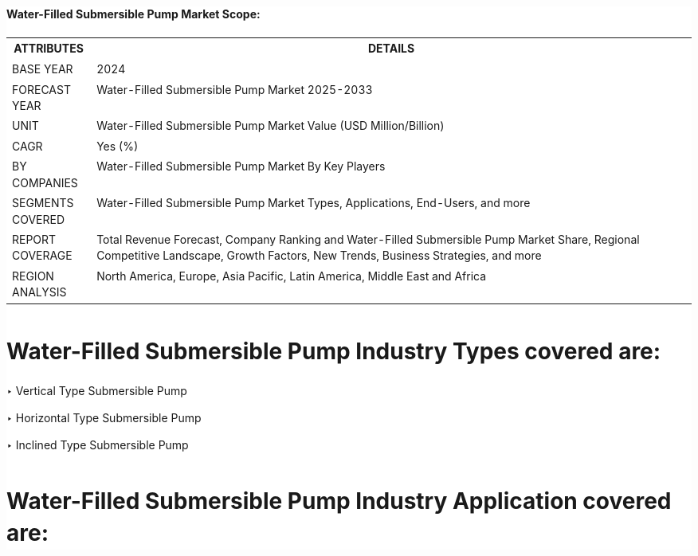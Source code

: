 <h4>Water-Filled Submersible Pump Market Scope:</h4>
<table>
<tr>
<th>ATTRIBUTES</th>
<th>DETAILS</th>
</tr>
<tr>
<td>BASE YEAR</td>
<td>2024</td>
</tr>
<tr>
<td>FORECAST YEAR</td>
<td>Water-Filled Submersible Pump Market 2025-2033</td>
</tr>
<tr>
<td>UNIT</td>
<td>Water-Filled Submersible Pump Market Value (USD Million/Billion)</td>
<tr>
<td>CAGR</td>
<td>Yes (%)</td>
</tr>
</tr>
<tr>
<td>BY COMPANIES</td>
<td>Water-Filled Submersible Pump Market By Key Players</td>
</tr>
<tr>
<td>SEGMENTS COVERED</td>
<td>Water-Filled Submersible Pump Market Types, Applications, End-Users, and more</td>
</tr>
<tr>
<td>REPORT COVERAGE</td>
<td>Total Revenue Forecast, Company Ranking and Water-Filled Submersible Pump Market Share, Regional Competitive Landscape, Growth Factors, New Trends, Business Strategies, and more</td>
</tr>
<tr>
<td>REGION ANALYSIS</td>
<td>North America, Europe, Asia Pacific, Latin America, Middle East and Africa</td>
</tr>
</table>

# <strong>Water-Filled Submersible Pump Industry Types covered are:</strong>

‣ Vertical Type Submersible Pump

‣ Horizontal Type Submersible Pump

‣ Inclined Type Submersible Pump

# <strong>Water-Filled Submersible Pump Industry Application covered are:</strong>
